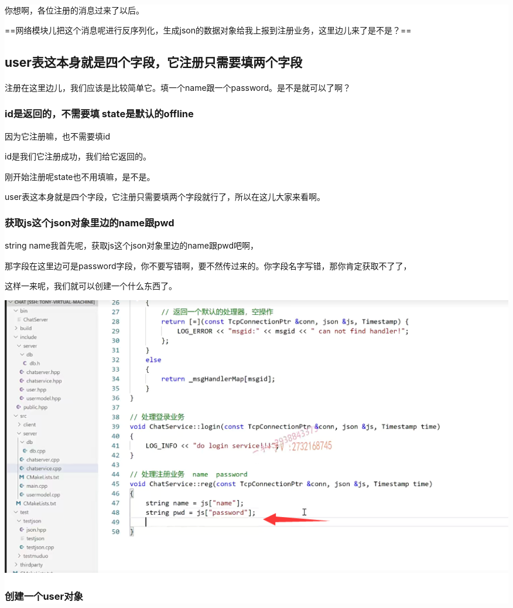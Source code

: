 你想啊，各位注册的消息过来了以后。

==网络模块儿把这个消息呢进行反序列化，生成json的数据对象给我上报到注册业务，这里边儿来了是不是？==

## user表这本身就是四个字段，它注册只需要填两个字段

注册在这里边儿，我们应该是比较简单它。填一个name跟一个password。是不是就可以了啊？

### id是返回的，不需要填   state是默认的offline

因为它注册嘛，也不需要填id 

id是我们它注册成功，我们给它返回的。

刚开始注册呢state也不用填嘛，是不是。

user表这本身就是四个字段，它注册只需要填两个字段就行了，所以在这儿大家来看啊。



### 获取js这个json对象里边的name跟pwd

string name我首先呢，获取js这个json对象里边的name跟pwd吧啊，

那字段在这里边可是password字段，你不要写错啊，要不然传过来的。你字段名字写错，那你肯定获取不了了，

这样一来呢，我们就可以创建一个什么东西了。

![image-20230812171926753](image/image-20230812171926753.png)



### 创建一个user对象
